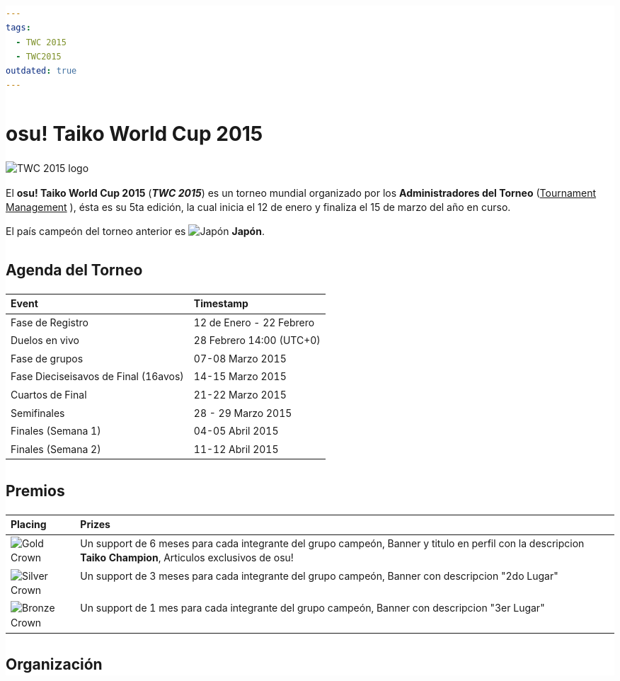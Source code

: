 ```yaml
---
tags:
  - TWC 2015
  - TWC2015
outdated: true
---
```


# osu! Taiko World Cup 2015

![TWC 2015 logo](img/logo.png)

El **osu! Taiko World Cup 2015** (***TWC 2015***) es un torneo mundial organizado por los **Administradores del Torneo** ([Tournament Management](https://osu.ppy.sh/groups/26) ), ésta es su 5ta edición, la cual inicia el 12 de enero y finaliza el 15 de marzo del año en curso.

El país campeón del torneo anterior es ![][flag_JP] **Japón**.

## Agenda del Torneo

| Event | Timestamp |
| :-- | :-- |
| Fase de Registro | 12 de Enero - 22 Febrero |
| Duelos en vivo | 28 Febrero 14:00 (UTC+0) |
| Fase de grupos | 07-08 Marzo 2015 |
| Fase Dieciseisavos de Final (16avos) | 14-15 Marzo 2015 |
| Cuartos de Final | 21-22 Marzo 2015 |
| Semifinales | 28 - 29 Marzo 2015 |
| Finales (Semana 1) | 04-05 Abril 2015 |
| Finales (Semana 2) | 11-12 Abril 2015 |

## Premios

| Placing | Prizes |
| :-- | :-- |
| ![Gold Crown](/wiki/shared/crown-gold.png "1st place") | Un support de 6 meses para cada integrante del grupo campeón, Banner y titulo en perfil con la descripcion **Taiko Champion**, Articulos exclusivos de osu! |
| ![Silver Crown](/wiki/shared/crown-silver.png "2nd place") | Un support de 3 meses para cada integrante del grupo campeón, Banner con descripcion "2do Lugar" |
| ![Bronze Crown](/wiki/shared/crown-bronze.png "3rd place") | Un support de 1 mes para cada integrante del grupo campeón, Banner con descripcion "3er Lugar" |

## Organización


[flag_AU]: /wiki/shared/flag/AU.gif "Australia"
[flag_DE]: /wiki/shared/flag/DE.gif "Alemania"
[flag_ES]: /wiki/shared/flag/ES.gif "España"
[flag_FR]: /wiki/shared/flag/FR.gif "Francia"
[flag_JP]: /wiki/shared/flag/JP.gif "Japón"
[flag_PL]: /wiki/shared/flag/PL.gif "Polonia"
[flag_US]: /wiki/shared/flag/US.gif "Estados Unidos"
